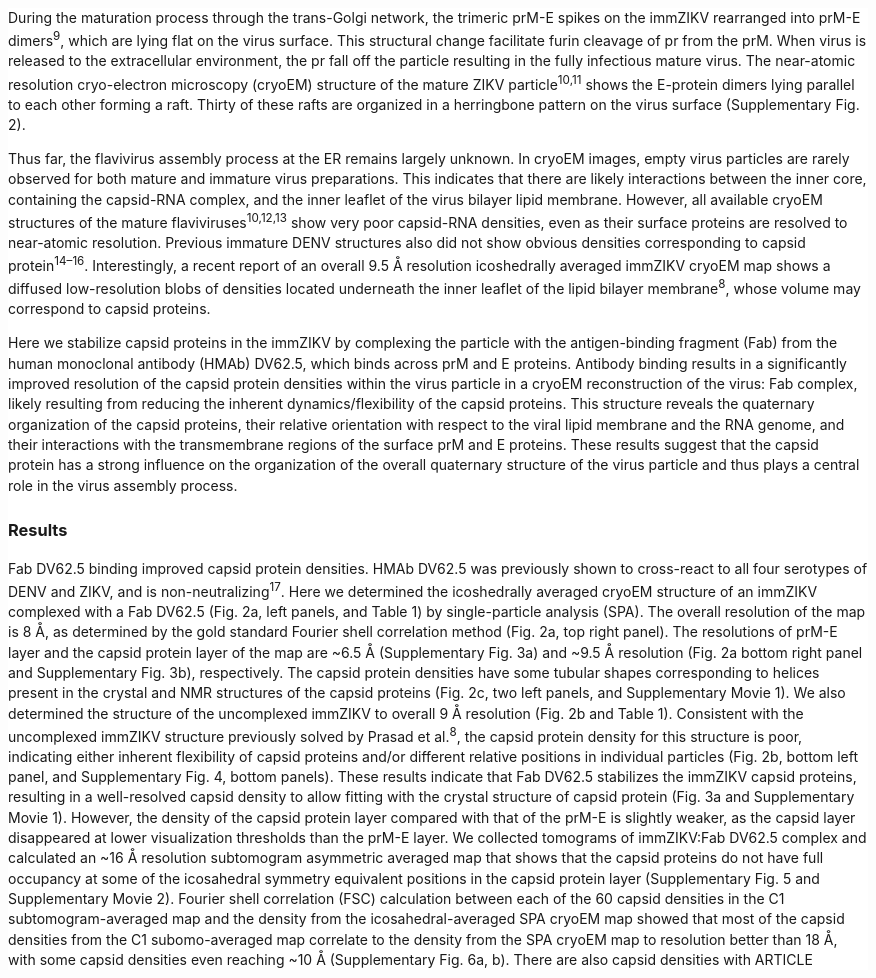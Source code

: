 During the maturation process through the trans-Golgi network, the trimeric prM-E spikes on the immZIKV rearranged into prM-E dimers<sup>9</sup>, which are lying flat on the virus surface. This structural change facilitate furin cleavage of pr from the prM. When virus is released to the extracellular environment, the pr fall off the particle resulting in the fully infectious mature virus. The near-atomic resolution cryo-electron microscopy (cryoEM) structure of the mature ZIKV particle<sup>10,11</sup> shows the E-protein dimers lying parallel to each other forming a raft. Thirty of these rafts are organized in a herringbone pattern on the virus surface (Supplementary Fig. 2).

Thus far, the flavivirus assembly process at the ER remains largely unknown. In cryoEM images, empty virus particles are rarely observed for both mature and immature virus preparations. This indicates that there are likely interactions between the inner core, containing the capsid-RNA complex, and the inner leaflet of the virus bilayer lipid membrane. However, all available cryoEM structures of the mature flaviviruses<sup>10,12,13</sup> show very poor capsid-RNA densities, even as their surface proteins are resolved to near-atomic resolution. Previous immature DENV structures also did not show obvious densities corresponding to capsid protein<sup>14–16</sup>. Interestingly, a recent report of an overall 9.5 Å resolution icoshedrally averaged immZIKV cryoEM map shows a diffused low-resolution blobs of densities located underneath the inner leaflet of the lipid bilayer membrane<sup>8</sup>, whose volume may correspond to capsid proteins.

Here we stabilize capsid proteins in the immZIKV by complexing the particle with the antigen-binding fragment (Fab) from the human monoclonal antibody (HMAb) DV62.5, which binds across prM and E proteins. Antibody binding results in a significantly improved resolution of the capsid protein densities within the virus particle in a cryoEM reconstruction of the virus: Fab complex, likely resulting from reducing the inherent dynamics/flexibility of the capsid proteins. This structure reveals the quaternary organization of the capsid proteins, their relative orientation with respect to the viral lipid membrane and the RNA genome, and their interactions with the transmembrane regions of the surface prM and E proteins. These results suggest that the capsid protein has a strong influence on the organization of the overall quaternary structure of the virus particle and thus plays a central role in the virus assembly process.

### Results

Fab DV62.5 binding improved capsid protein densities. HMAb DV62.5 was previously shown to cross-react to all four serotypes of DENV and ZIKV, and is non-neutralizing<sup>17</sup>. Here we determined the icoshedrally averaged cryoEM structure of an immZIKV complexed with a Fab DV62.5 (Fig. 2a, left panels, and Table 1) by single-particle analysis (SPA). The overall resolution of the map is 8 Å, as determined by the gold standard Fourier shell correlation method (Fig. 2a, top right panel). The resolutions of prM-E layer and the capsid protein layer of the map are ~6.5 Å (Supplementary Fig. 3a) and ~9.5 Å resolution (Fig. 2a bottom right panel and Supplementary Fig. 3b), respectively. The capsid protein densities have some tubular shapes corresponding to helices present in the crystal and NMR structures of the capsid proteins (Fig. 2c, two left panels, and Supplementary Movie 1). We also determined the structure of the uncomplexed immZIKV to overall 9 Å resolution (Fig. 2b and Table 1). Consistent with the uncomplexed immZIKV structure previously solved by Prasad et al.<sup>8</sup>, the capsid protein density for this structure is poor, indicating either inherent flexibility of capsid proteins and/or different relative positions in individual particles (Fig. 2b, bottom left panel, and Supplementary Fig. 4, bottom panels). These results indicate that Fab DV62.5 stabilizes the immZIKV capsid proteins, resulting in a well-resolved capsid density to allow fitting with the crystal structure of capsid protein (Fig. 3a and Supplementary Movie 1). However, the density of the capsid protein layer compared with that of the prM-E is slightly weaker, as the capsid layer disappeared at lower visualization thresholds than the prM-E layer. We collected tomograms of immZIKV:Fab DV62.5 complex and calculated an ~16 Å resolution subtomogram asymmetric averaged map that shows that the capsid proteins do not have full occupancy at some of the icosahedral symmetry equivalent positions in the capsid protein layer (Supplementary Fig. 5 and Supplementary Movie 2). Fourier shell correlation (FSC) calculation between each of the 60 capsid densities in the C1 subtomogram-averaged map and the density from the icosahedral-averaged SPA cryoEM map showed that most of the capsid densities from the C1 subomo-averaged map correlate to the density from the SPA cryoEM map to resolution better than 18 Å, with some capsid densities even reaching ~10 Å (Supplementary Fig. 6a, b). There are also capsid densities with
ARTICLE
